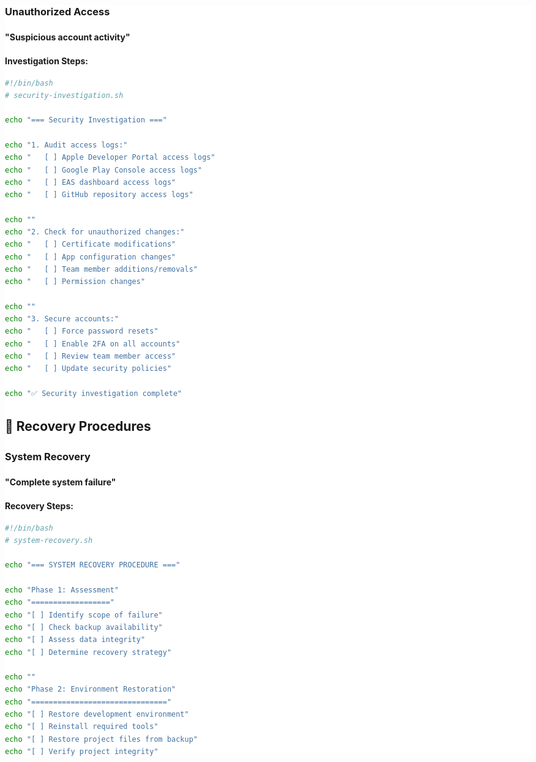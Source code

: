 ### Unauthorized Access

#### "Suspicious account activity"

**Investigation Steps:**

```bash
#!/bin/bash
# security-investigation.sh

echo "=== Security Investigation ==="

echo "1. Audit access logs:"
echo "   [ ] Apple Developer Portal access logs"
echo "   [ ] Google Play Console access logs"
echo "   [ ] EAS dashboard access logs"
echo "   [ ] GitHub repository access logs"

echo ""
echo "2. Check for unauthorized changes:"
echo "   [ ] Certificate modifications"
echo "   [ ] App configuration changes"
echo "   [ ] Team member additions/removals"
echo "   [ ] Permission changes"

echo ""
echo "3. Secure accounts:"
echo "   [ ] Force password resets"
echo "   [ ] Enable 2FA on all accounts"
echo "   [ ] Review team member access"
echo "   [ ] Update security policies"

echo "✅ Security investigation complete"
```

## 🔄 Recovery Procedures

### System Recovery

#### "Complete system failure"

**Recovery Steps:**

```bash
#!/bin/bash
# system-recovery.sh

echo "=== SYSTEM RECOVERY PROCEDURE ==="

echo "Phase 1: Assessment"
echo "=================="
echo "[ ] Identify scope of failure"
echo "[ ] Check backup availability"
echo "[ ] Assess data integrity"
echo "[ ] Determine recovery strategy"

echo ""
echo "Phase 2: Environment Restoration"
echo "==============================="
echo "[ ] Restore development environment"
echo "[ ] Reinstall required tools"
echo "[ ] Restore project files from backup"
echo "[ ] Verify project integrity"

```
